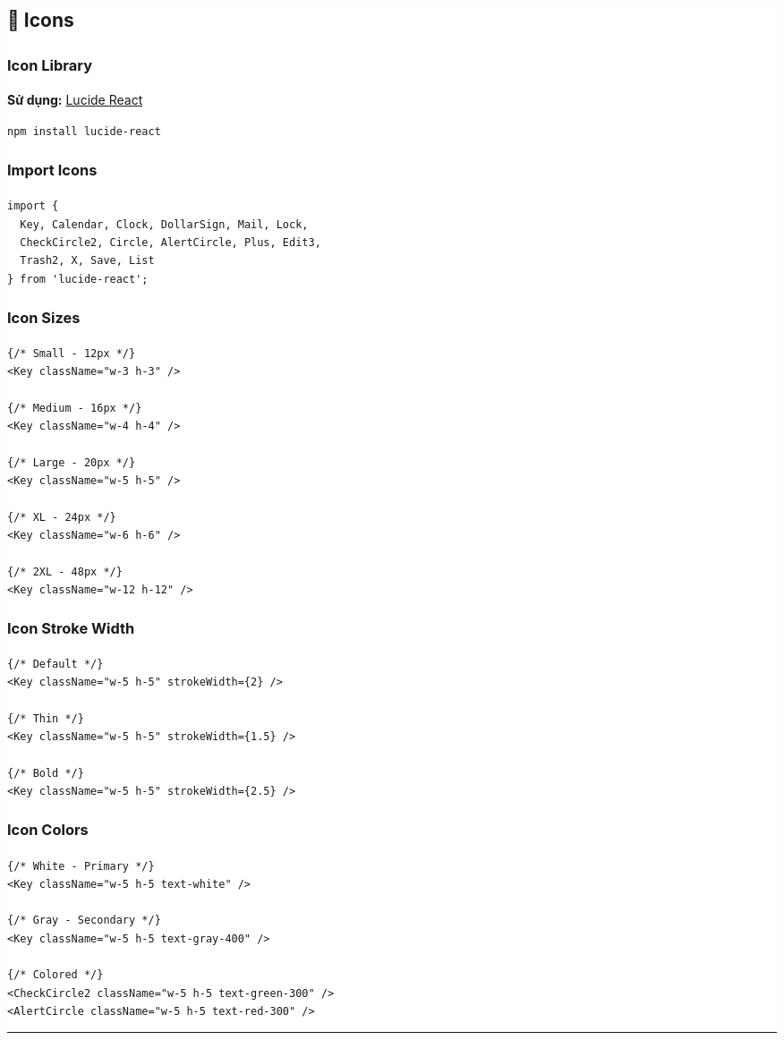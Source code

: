 
## 🎯 Icons

### Icon Library
**Sử dụng:** [Lucide React](https://lucide.dev/)

```bash
npm install lucide-react
```

### Import Icons
```tsx
import { 
  Key, Calendar, Clock, DollarSign, Mail, Lock,
  CheckCircle2, Circle, AlertCircle, Plus, Edit3,
  Trash2, X, Save, List
} from 'lucide-react';
```

### Icon Sizes
```tsx
{/* Small - 12px */}
<Key className="w-3 h-3" />

{/* Medium - 16px */}
<Key className="w-4 h-4" />

{/* Large - 20px */}
<Key className="w-5 h-5" />

{/* XL - 24px */}
<Key className="w-6 h-6" />

{/* 2XL - 48px */}
<Key className="w-12 h-12" />
```

### Icon Stroke Width
```tsx
{/* Default */}
<Key className="w-5 h-5" strokeWidth={2} />

{/* Thin */}
<Key className="w-5 h-5" strokeWidth={1.5} />

{/* Bold */}
<Key className="w-5 h-5" strokeWidth={2.5} />
```

### Icon Colors
```tsx
{/* White - Primary */}
<Key className="w-5 h-5 text-white" />

{/* Gray - Secondary */}
<Key className="w-5 h-5 text-gray-400" />

{/* Colored */}
<CheckCircle2 className="w-5 h-5 text-green-300" />
<AlertCircle className="w-5 h-5 text-red-300" />
```

---